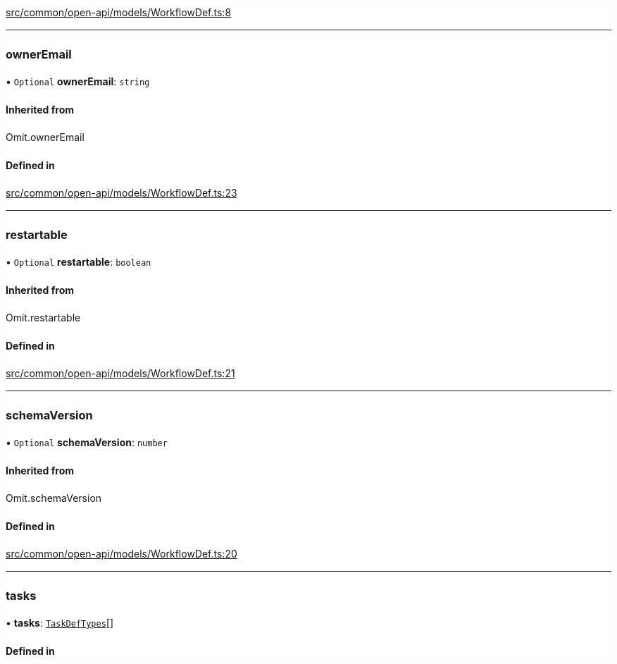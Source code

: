 [src/common/open-api/models/WorkflowDef.ts:8](https://github.com/conductor-sdk/conductor-javascript/blob/dbd8275/src/common/open-api/models/WorkflowDef.ts#L8)

___

### ownerEmail

• `Optional` **ownerEmail**: `string`

#### Inherited from

Omit.ownerEmail

#### Defined in

[src/common/open-api/models/WorkflowDef.ts:23](https://github.com/conductor-sdk/conductor-javascript/blob/dbd8275/src/common/open-api/models/WorkflowDef.ts#L23)

___

### restartable

• `Optional` **restartable**: `boolean`

#### Inherited from

Omit.restartable

#### Defined in

[src/common/open-api/models/WorkflowDef.ts:21](https://github.com/conductor-sdk/conductor-javascript/blob/dbd8275/src/common/open-api/models/WorkflowDef.ts#L21)

___

### schemaVersion

• `Optional` **schemaVersion**: `number`

#### Inherited from

Omit.schemaVersion

#### Defined in

[src/common/open-api/models/WorkflowDef.ts:20](https://github.com/conductor-sdk/conductor-javascript/blob/dbd8275/src/common/open-api/models/WorkflowDef.ts#L20)

___

### tasks

• **tasks**: [`TaskDefTypes`](../modules/common.md#taskdeftypes)[]

#### Defined in
